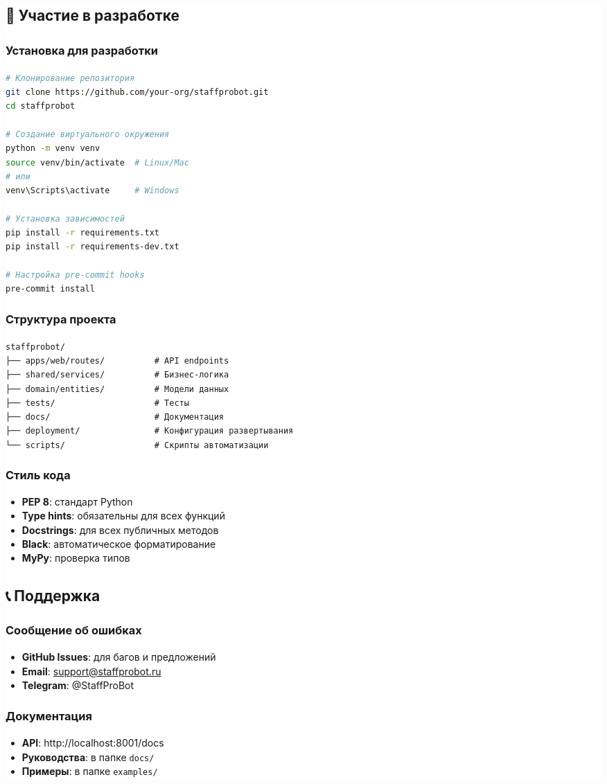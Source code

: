 ## 🤝 Участие в разработке

### Установка для разработки
```bash
# Клонирование репозитория
git clone https://github.com/your-org/staffprobot.git
cd staffprobot

# Создание виртуального окружения
python -m venv venv
source venv/bin/activate  # Linux/Mac
# или
venv\Scripts\activate     # Windows

# Установка зависимостей
pip install -r requirements.txt
pip install -r requirements-dev.txt

# Настройка pre-commit hooks
pre-commit install
```

### Структура проекта
```
staffprobot/
├── apps/web/routes/          # API endpoints
├── shared/services/          # Бизнес-логика
├── domain/entities/          # Модели данных
├── tests/                    # Тесты
├── docs/                     # Документация
├── deployment/               # Конфигурация развертывания
└── scripts/                  # Скрипты автоматизации
```

### Стиль кода
- **PEP 8**: стандарт Python
- **Type hints**: обязательны для всех функций
- **Docstrings**: для всех публичных методов
- **Black**: автоматическое форматирование
- **MyPy**: проверка типов

## 📞 Поддержка

### Сообщение об ошибках
- **GitHub Issues**: для багов и предложений
- **Email**: support@staffprobot.ru
- **Telegram**: @StaffProBot

### Документация
- **API**: http://localhost:8001/docs
- **Руководства**: в папке `docs/`
- **Примеры**: в папке `examples/`
